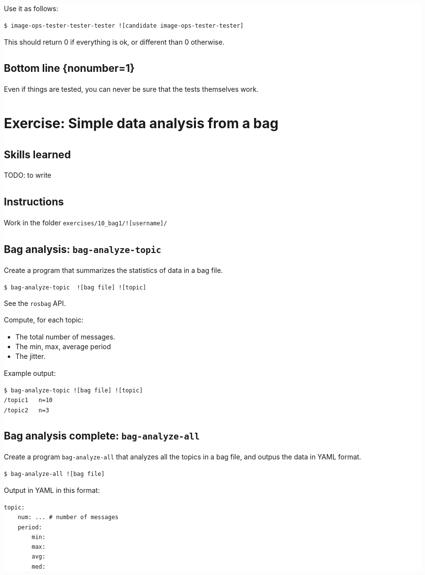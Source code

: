 Use it as follows:

    $ image-ops-tester-tester-tester ![candidate image-ops-tester-tester]

This should return 0 if everything is ok, or different than 0 otherwise.

## Bottom line {nonumber=1}

Even if things are tested, you can never be sure that the tests themselves work.




# Exercise: Simple data analysis from a bag

## Skills learned

TODO: to write

## Instructions

Work in the folder `exercises/10_bag1/![username]/`

## Bag analysis: `bag-analyze-topic`

Create a program that summarizes the statistics of data in a bag file.

    $ bag-analyze-topic  ![bag file] ![topic]

See the `rosbag` API.

Compute, for each topic:

* The total number of messages.
* The min, max, average period
* The jitter.

Example output:

    $ bag-analyze-topic ![bag file] ![topic]
    /topic1   n=10
    /topic2   n=3


## Bag analysis complete: `bag-analyze-all`

Create a program `bag-analyze-all` that analyzes all the topics in a bag file,
and outpus the data in YAML format.

    $ bag-analyze-all ![bag file]



Output in YAML in this format:

    topic:
        num: ... # number of messages
        period:
            min:
            max:
            avg:
            med:
